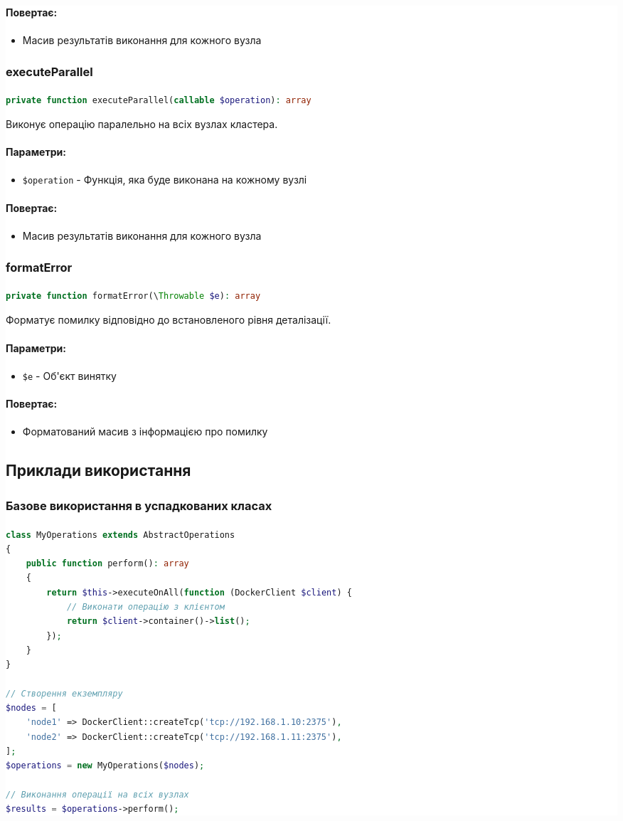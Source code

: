 #### Повертає:
- Масив результатів виконання для кожного вузла

### executeParallel
```php
private function executeParallel(callable $operation): array
```
Виконує операцію паралельно на всіх вузлах кластера.

#### Параметри:
- `$operation` - Функція, яка буде виконана на кожному вузлі

#### Повертає:
- Масив результатів виконання для кожного вузла

### formatError
```php
private function formatError(\Throwable $e): array
```
Форматує помилку відповідно до встановленого рівня деталізації.

#### Параметри:
- `$e` - Об'єкт винятку

#### Повертає:
- Форматований масив з інформацією про помилку

## Приклади використання

### Базове використання в успадкованих класах
```php
class MyOperations extends AbstractOperations
{
    public function perform(): array
    {
        return $this->executeOnAll(function (DockerClient $client) {
            // Виконати операцію з клієнтом
            return $client->container()->list();
        });
    }
}

// Створення екземпляру
$nodes = [
    'node1' => DockerClient::createTcp('tcp://192.168.1.10:2375'),
    'node2' => DockerClient::createTcp('tcp://192.168.1.11:2375'),
];
$operations = new MyOperations($nodes);

// Виконання операції на всіх вузлах
$results = $operations->perform();
```
